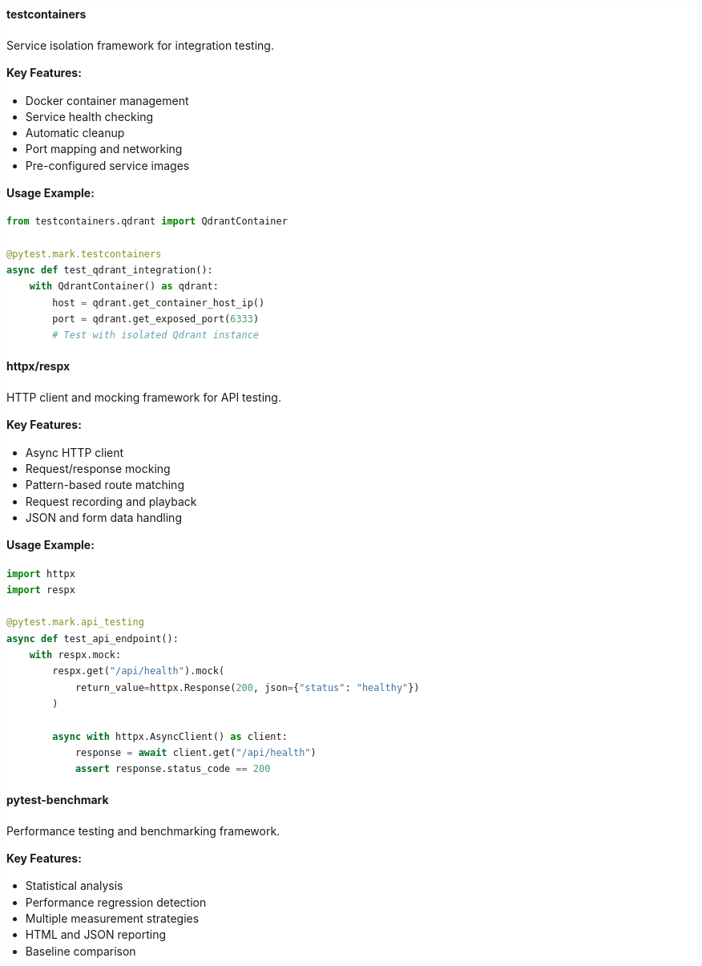 #### testcontainers
Service isolation framework for integration testing.

**Key Features:**
- Docker container management
- Service health checking
- Automatic cleanup
- Port mapping and networking
- Pre-configured service images

**Usage Example:**
```python
from testcontainers.qdrant import QdrantContainer

@pytest.mark.testcontainers
async def test_qdrant_integration():
    with QdrantContainer() as qdrant:
        host = qdrant.get_container_host_ip()
        port = qdrant.get_exposed_port(6333)
        # Test with isolated Qdrant instance
```

#### httpx/respx
HTTP client and mocking framework for API testing.

**Key Features:**
- Async HTTP client
- Request/response mocking
- Pattern-based route matching
- Request recording and playback
- JSON and form data handling

**Usage Example:**
```python
import httpx
import respx

@pytest.mark.api_testing
async def test_api_endpoint():
    with respx.mock:
        respx.get("/api/health").mock(
            return_value=httpx.Response(200, json={"status": "healthy"})
        )

        async with httpx.AsyncClient() as client:
            response = await client.get("/api/health")
            assert response.status_code == 200
```

#### pytest-benchmark
Performance testing and benchmarking framework.

**Key Features:**
- Statistical analysis
- Performance regression detection
- Multiple measurement strategies
- HTML and JSON reporting
- Baseline comparison
